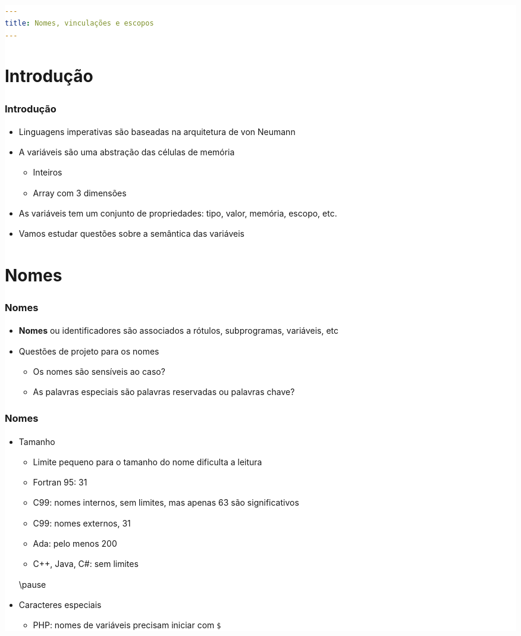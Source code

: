```yaml
---
title: Nomes, vinculações e escopos
---
```


# Introdução

### Introdução

-   Linguagens imperativas são baseadas na arquitetura de von Neumann

-   A variáveis são uma abstração das células de memória

    -   Inteiros

    -   Array com 3 dimensões

-   As variáveis tem um conjunto de propriedades: tipo, valor, memória, escopo,
    etc.

-   Vamos estudar questões sobre a semântica das variáveis

# Nomes

### Nomes

-   **Nomes** ou identificadores são associados a rótulos, subprogramas,
    variáveis, etc

-   Questões de projeto para os nomes

    -   Os nomes são sensíveis ao caso?

    -   As palavras especiais são palavras reservadas ou palavras chave?

### Nomes

-   Tamanho

    -   Limite pequeno para o tamanho do nome dificulta a leitura

    -   Fortran 95: 31

    -   C99: nomes internos, sem limites, mas apenas 63 são significativos

    -   C99: nomes externos, 31

    -   Ada: pelo menos 200

    -   C++, Java, C\#: sem limites

    \pause

-   Caracteres especiais

    -   PHP: nomes de variáveis precisam iniciar com `$`
